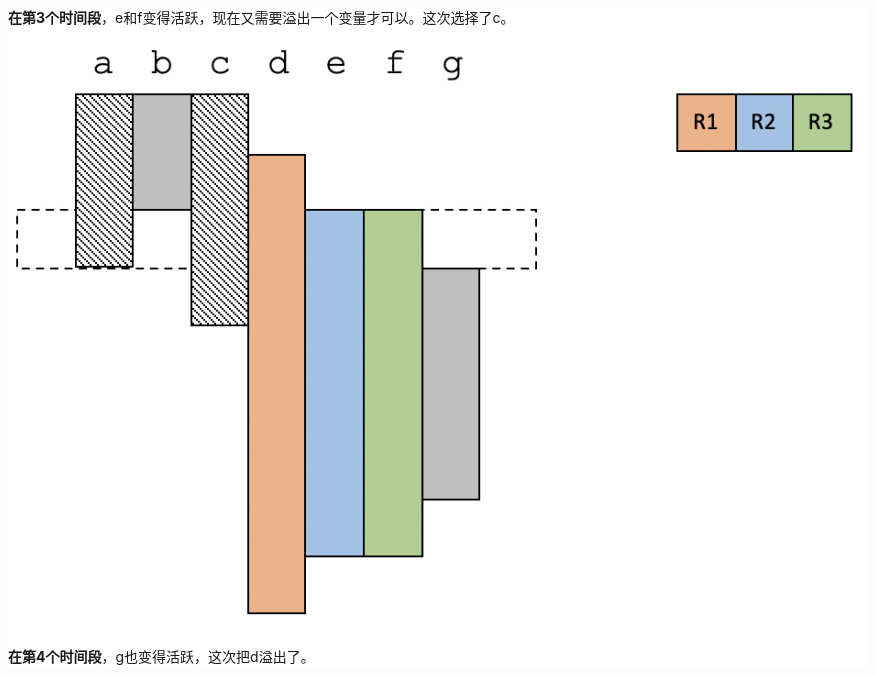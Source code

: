 **在第3个时间段**，e和f变得活跃，现在又需要溢出一个变量才可以。这次选择了c。

![](./httpsstatic001geekbangorgresourceimage3c883c6f242389253e6f5e9dc43f62a4fa88.jpg)

**在第4个时间段**，g也变得活跃，这次把d溢出了。
